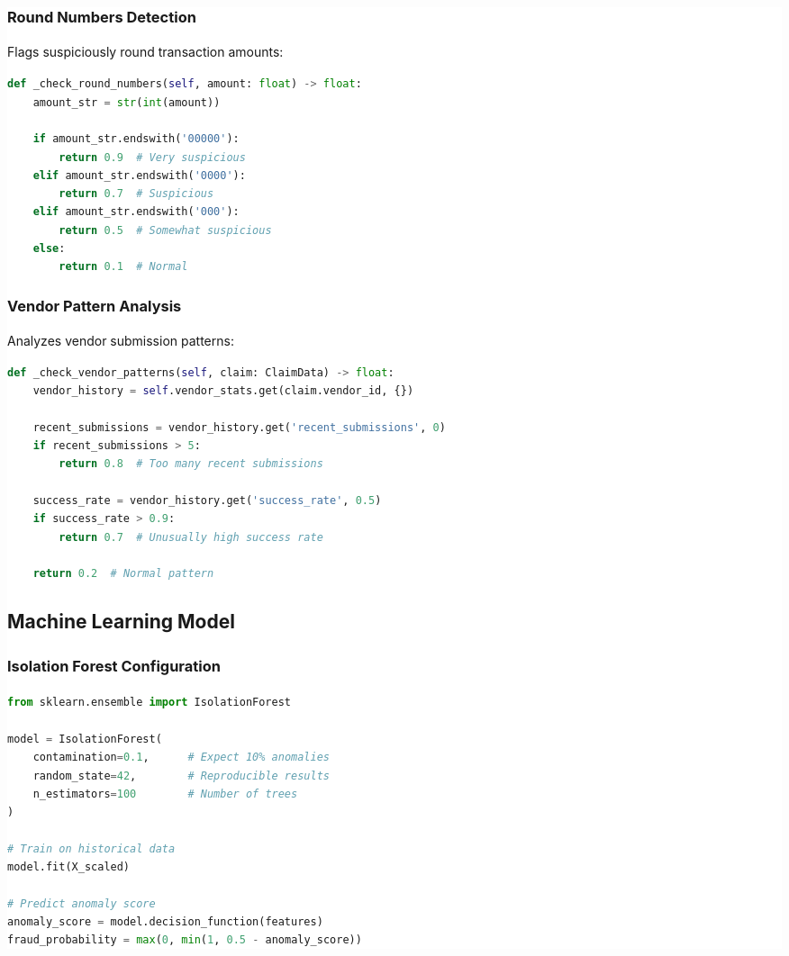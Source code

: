 ### Round Numbers Detection

Flags suspiciously round transaction amounts:

```python
def _check_round_numbers(self, amount: float) -> float:
    amount_str = str(int(amount))
    
    if amount_str.endswith('00000'):
        return 0.9  # Very suspicious
    elif amount_str.endswith('0000'):
        return 0.7  # Suspicious
    elif amount_str.endswith('000'):
        return 0.5  # Somewhat suspicious
    else:
        return 0.1  # Normal
```

### Vendor Pattern Analysis

Analyzes vendor submission patterns:

```python
def _check_vendor_patterns(self, claim: ClaimData) -> float:
    vendor_history = self.vendor_stats.get(claim.vendor_id, {})
    
    recent_submissions = vendor_history.get('recent_submissions', 0)
    if recent_submissions > 5:
        return 0.8  # Too many recent submissions
    
    success_rate = vendor_history.get('success_rate', 0.5)
    if success_rate > 0.9:
        return 0.7  # Unusually high success rate
    
    return 0.2  # Normal pattern
```

## Machine Learning Model

### Isolation Forest Configuration

```python
from sklearn.ensemble import IsolationForest

model = IsolationForest(
    contamination=0.1,      # Expect 10% anomalies
    random_state=42,        # Reproducible results
    n_estimators=100        # Number of trees
)

# Train on historical data
model.fit(X_scaled)

# Predict anomaly score
anomaly_score = model.decision_function(features)
fraud_probability = max(0, min(1, 0.5 - anomaly_score))
```
